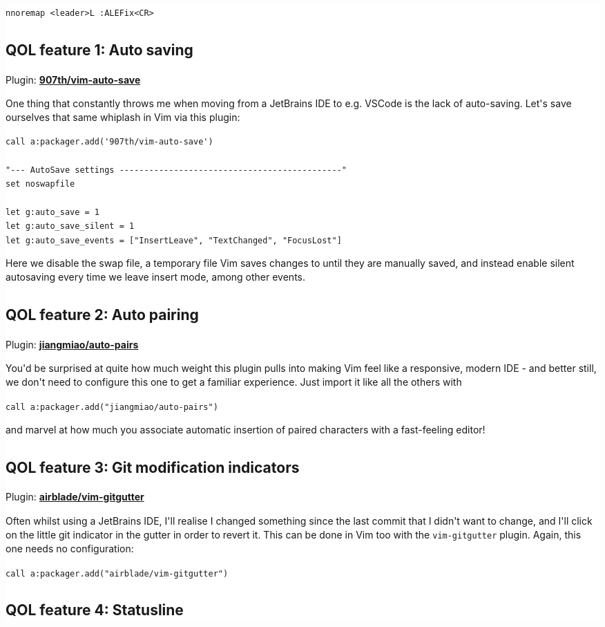 ```vim
nnoremap <leader>L :ALEFix<CR>
```

QOL feature 1: Auto saving
--------------------------

Plugin: [**907th/vim-auto-save**](https://github.com/907th/vim-auto-save)

One thing that constantly throws me when moving from a JetBrains IDE to e.g. VSCode is the lack of auto-saving. Let's save ourselves that same whiplash in Vim via this plugin:

```vim
call a:packager.add('907th/vim-auto-save')

"--- AutoSave settings ---------------------------------------------"
set noswapfile

let g:auto_save = 1
let g:auto_save_silent = 1
let g:auto_save_events = ["InsertLeave", "TextChanged", "FocusLost"]
```

Here we disable the swap file, a temporary file Vim saves changes to until they are manually saved, and instead enable silent autosaving every time we leave insert mode, among other events.

QOL feature 2: Auto pairing 
---------------------------

Plugin: [**jiangmiao/auto-pairs**](https://github.com/jiangmiao/auto-pairs)

You'd be surprised at quite how much weight this plugin pulls into making Vim feel like a responsive, modern IDE - and better still, we don't need to configure this one to get a familiar experience. Just import it like all the others with

```vim
call a:packager.add("jiangmiao/auto-pairs")
```

and marvel at how much you associate automatic insertion of paired characters with a fast-feeling editor!

QOL feature 3: Git modification indicators
------------------------------------------

Plugin: [**airblade/vim-gitgutter**](https://github.com/airblade/vim-gitgutter)

Often whilst using a JetBrains IDE, I'll realise I changed something since the last commit that I didn't want to change, and I'll click on the little git indicator in the gutter in order to revert it. This can be done in Vim too with the `vim-gitgutter` plugin. Again, this one needs no configuration:

```vim
call a:packager.add("airblade/vim-gitgutter")
```

QOL feature 4: Statusline
-------------------------
